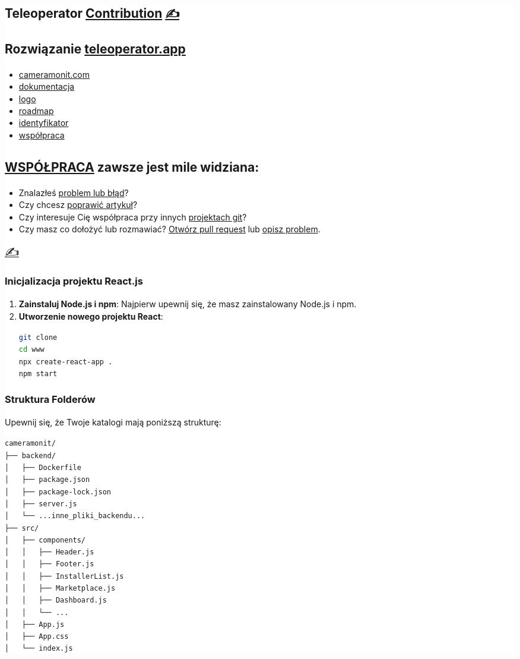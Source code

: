 
## Teleoperator [Contribution](http://contribution.teleoperator.app) [<span style='font-size:20px;'>&#x270D;</span>](git@github.com:cameramonit/contribution/edit/main/DOCS/MENU.md)



## Rozwiązanie [teleoperator.app](http://www.teleoperator.app)

+ [cameramonit.com](http://www.cameramonit.com)
+ [dokumentacja](http://docs.cameramonit.com)
+ [logo](http://logo.cameramonit.com)
+ [roadmap](http://roadmap.cameramonit.com)
+ [identyfikator](http://identity.cameramonit.com)
+ [współpraca](http://współpraca.softreck.dev)


## [WSPÓŁPRACA](http://contribution.teleoperator.app) zawsze jest mile widziana:

+ Znalazłeś [problem lub błąd](https://github.com/cameramonit/docs/issues/new)?
+ Czy chcesz [poprawić artykuł](https://github.com/cameramonit/docs/edit/main/README.md)?
+ Czy interesuje Cię współpraca przy innych [projektach git](https://github.com/cameramonit/)?
+ Czy masz co dołożyć lub rozmawiać? [Otwórz pull request](https://github.com/cameramonit/docs/pulls) lub [opisz problem](https://github.com/cameramonit/docs/issues).

 [<span style='font-size:20px;'>&#x270D;</span>](git@github.com:cameramonit/contribution/edit/main/DOCS/STRUCTURE.md)

### Inicjalizacja projektu React.js

1. **Zainstaluj Node.js i npm**: Najpierw upewnij się, że masz zainstalowany Node.js i npm.
2. **Utworzenie nowego projektu React**:
   ```sh
   git clone 
   cd www
   npx create-react-app .   
   npm start
   ```


### Struktura Folderów

Upewnij się, że Twoje katalogi mają poniższą strukturę:

```
cameramonit/
├── backend/
│   ├── Dockerfile
│   ├── package.json
│   ├── package-lock.json
│   ├── server.js
│   └── ...inne_pliki_backendu...
├── src/
│   ├── components/
│   │   ├── Header.js
│   │   ├── Footer.js
│   │   ├── InstallerList.js
│   │   ├── Marketplace.js
│   │   ├── Dashboard.js
│   │   └── ...
│   ├── App.js
│   ├── App.css
│   └── index.js
```
